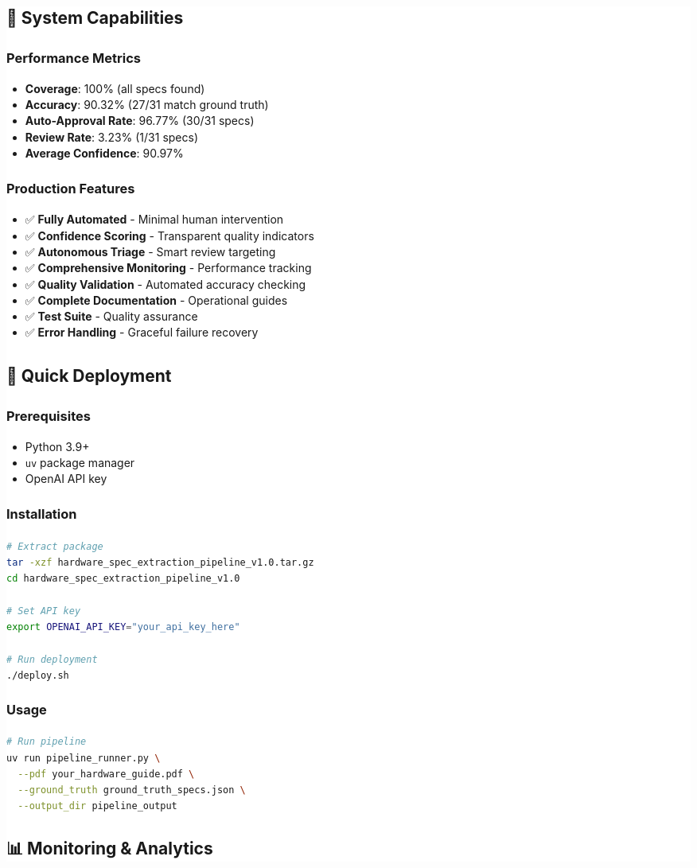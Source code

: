 ## 🎉 System Capabilities

### **Performance Metrics**
- **Coverage**: 100% (all specs found)
- **Accuracy**: 90.32% (27/31 match ground truth)
- **Auto-Approval Rate**: 96.77% (30/31 specs)
- **Review Rate**: 3.23% (1/31 specs)
- **Average Confidence**: 90.97%

### **Production Features**
- ✅ **Fully Automated** - Minimal human intervention
- ✅ **Confidence Scoring** - Transparent quality indicators
- ✅ **Autonomous Triage** - Smart review targeting
- ✅ **Comprehensive Monitoring** - Performance tracking
- ✅ **Quality Validation** - Automated accuracy checking
- ✅ **Complete Documentation** - Operational guides
- ✅ **Test Suite** - Quality assurance
- ✅ **Error Handling** - Graceful failure recovery

## 🚀 Quick Deployment

### **Prerequisites**
- Python 3.9+
- `uv` package manager
- OpenAI API key

### **Installation**
```bash
# Extract package
tar -xzf hardware_spec_extraction_pipeline_v1.0.tar.gz
cd hardware_spec_extraction_pipeline_v1.0

# Set API key
export OPENAI_API_KEY="your_api_key_here"

# Run deployment
./deploy.sh
```

### **Usage**
```bash
# Run pipeline
uv run pipeline_runner.py \
  --pdf your_hardware_guide.pdf \
  --ground_truth ground_truth_specs.json \
  --output_dir pipeline_output
```

## 📊 Monitoring & Analytics
